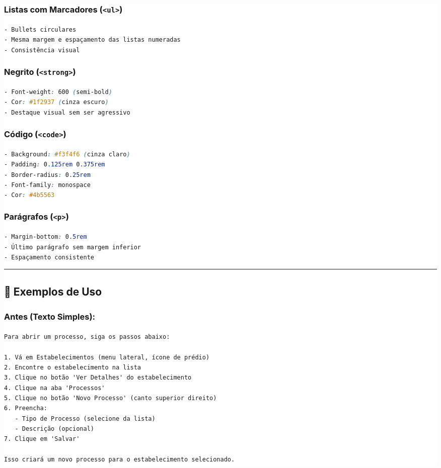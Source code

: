 ### **Listas com Marcadores (`<ul>`)**
```css
- Bullets circulares
- Mesma margem e espaçamento das listas numeradas
- Consistência visual
```

### **Negrito (`<strong>`)**
```css
- Font-weight: 600 (semi-bold)
- Cor: #1f2937 (cinza escuro)
- Destaque visual sem ser agressivo
```

### **Código (`<code>`)**
```css
- Background: #f3f4f6 (cinza claro)
- Padding: 0.125rem 0.375rem
- Border-radius: 0.25rem
- Font-family: monospace
- Cor: #4b5563
```

### **Parágrafos (`<p>`)**
```css
- Margin-bottom: 0.5rem
- Último parágrafo sem margem inferior
- Espaçamento consistente
```

---

## 📝 Exemplos de Uso

### **Antes (Texto Simples):**
```
Para abrir um processo, siga os passos abaixo:

1. Vá em Estabelecimentos (menu lateral, ícone de prédio)
2. Encontre o estabelecimento na lista
3. Clique no botão 'Ver Detalhes' do estabelecimento
4. Clique na aba 'Processos'
5. Clique no botão 'Novo Processo' (canto superior direito)
6. Preencha:
   - Tipo de Processo (selecione da lista)
   - Descrição (opcional)
7. Clique em 'Salvar'

Isso criará um novo processo para o estabelecimento selecionado.
```
